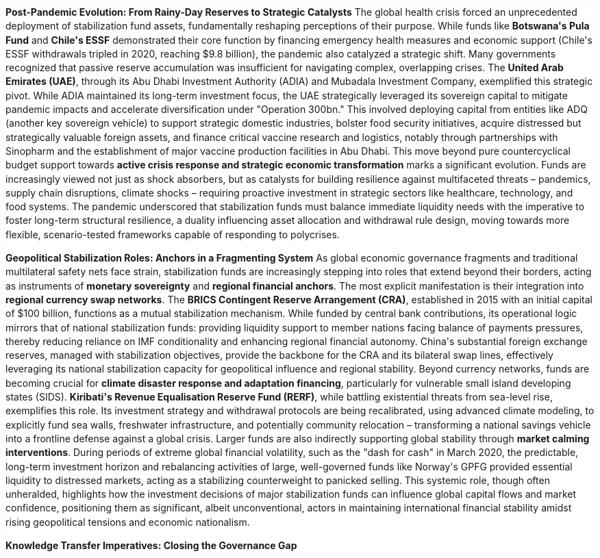 **Post-Pandemic Evolution: From Rainy-Day Reserves to Strategic Catalysts**
The global health crisis forced an unprecedented deployment of stabilization fund assets, fundamentally reshaping perceptions of their purpose. While funds like **Botswana's Pula Fund** and **Chile's ESSF** demonstrated their core function by financing emergency health measures and economic support (Chile's ESSF withdrawals tripled in 2020, reaching $9.8 billion), the pandemic also catalyzed a strategic shift. Many governments recognized that passive reserve accumulation was insufficient for navigating complex, overlapping crises. The **United Arab Emirates (UAE)**, through its Abu Dhabi Investment Authority (ADIA) and Mubadala Investment Company, exemplified this strategic pivot. While ADIA maintained its long-term investment focus, the UAE strategically leveraged its sovereign capital to mitigate pandemic impacts and accelerate diversification under "Operation 300bn." This involved deploying capital from entities like ADQ (another key sovereign vehicle) to support strategic domestic industries, bolster food security initiatives, acquire distressed but strategically valuable foreign assets, and finance critical vaccine research and logistics, notably through partnerships with Sinopharm and the establishment of major vaccine production facilities in Abu Dhabi. This move beyond pure countercyclical budget support towards **active crisis response and strategic economic transformation** marks a significant evolution. Funds are increasingly viewed not just as shock absorbers, but as catalysts for building resilience against multifaceted threats – pandemics, supply chain disruptions, climate shocks – requiring proactive investment in strategic sectors like healthcare, technology, and food systems. The pandemic underscored that stabilization funds must balance immediate liquidity needs with the imperative to foster long-term structural resilience, a duality influencing asset allocation and withdrawal rule design, moving towards more flexible, scenario-tested frameworks capable of responding to polycrises.

**Geopolitical Stabilization Roles: Anchors in a Fragmenting System**
As global economic governance fragments and traditional multilateral safety nets face strain, stabilization funds are increasingly stepping into roles that extend beyond their borders, acting as instruments of **monetary sovereignty** and **regional financial anchors**. The most explicit manifestation is their integration into **regional currency swap networks**. The **BRICS Contingent Reserve Arrangement (CRA)**, established in 2015 with an initial capital of $100 billion, functions as a mutual stabilization mechanism. While funded by central bank contributions, its operational logic mirrors that of national stabilization funds: providing liquidity support to member nations facing balance of payments pressures, thereby reducing reliance on IMF conditionality and enhancing regional financial autonomy. China's substantial foreign exchange reserves, managed with stabilization objectives, provide the backbone for the CRA and its bilateral swap lines, effectively leveraging its national stabilization capacity for geopolitical influence and regional stability. Beyond currency networks, funds are becoming crucial for **climate disaster response and adaptation financing**, particularly for vulnerable small island developing states (SIDS). **Kiribati's Revenue Equalisation Reserve Fund (RERF)**, while battling existential threats from sea-level rise, exemplifies this role. Its investment strategy and withdrawal protocols are being recalibrated, using advanced climate modeling, to explicitly fund sea walls, freshwater infrastructure, and potentially community relocation – transforming a national savings vehicle into a frontline defense against a global crisis. Larger funds are also indirectly supporting global stability through **market calming interventions**. During periods of extreme global financial volatility, such as the "dash for cash" in March 2020, the predictable, long-term investment horizon and rebalancing activities of large, well-governed funds like Norway's GPFG provided essential liquidity to distressed markets, acting as a stabilizing counterweight to panicked selling. This systemic role, though often unheralded, highlights how the investment decisions of major stabilization funds can influence global capital flows and market confidence, positioning them as significant, albeit unconventional, actors in maintaining international financial stability amidst rising geopolitical tensions and economic nationalism.

**Knowledge Transfer Imperatives: Closing the Governance Gap**